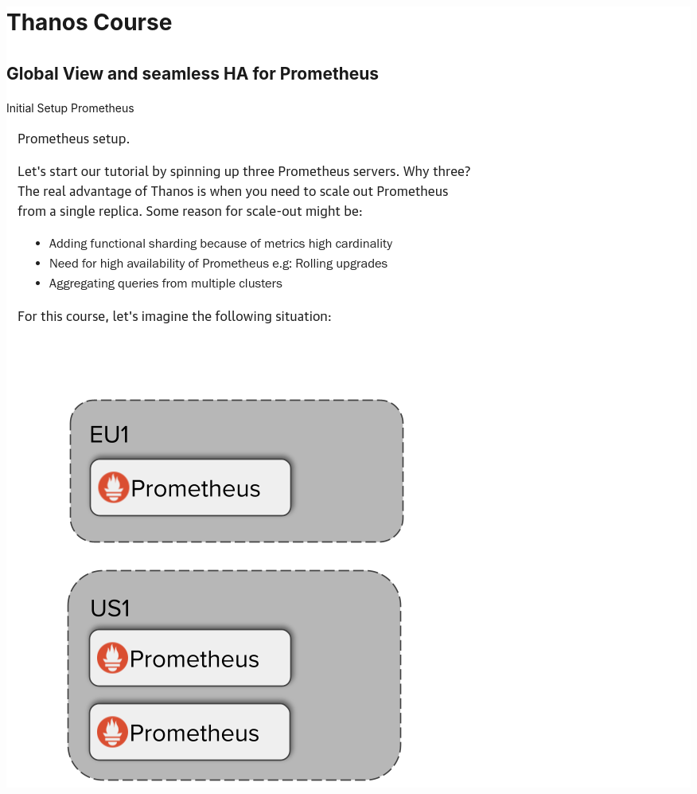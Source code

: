 # Thanos Course

## Global View and seamless HA for Prometheus

Initial Setup Prometheus

![Prometheus Servers](./img/1.png)
